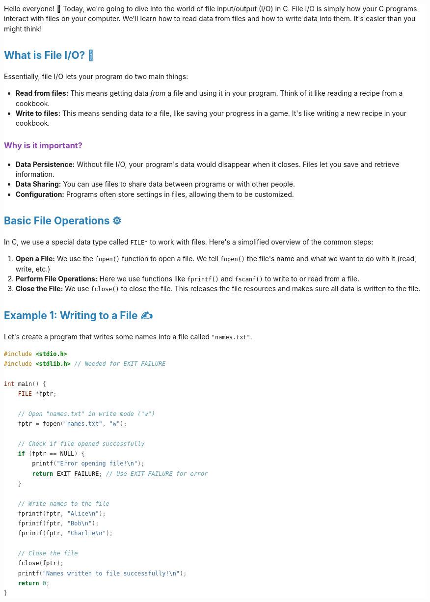 Hello everyone! 👋 Today, we're going to dive into the world of file input/output (I/O) in C. File I/O is simply how your C programs interact with files on your computer. We'll learn how to read data from files and how to write data into them. It's easier than you might think!

## <span style="color:#2980b9">What is File I/O? 🤔</span>

Essentially, file I/O lets your program do two main things:

- **Read from files:** This means getting data _from_ a file and using it in your program. Think of it like reading a recipe from a cookbook.
- **Write to files:** This means sending data _to_ a file, like saving your progress in a game. It's like writing a new recipe in your cookbook.

### <span style="color:#8e44ad">Why is it important?</span>

- **Data Persistence:** Without file I/O, your program's data would disappear when it closes. Files let you save and retrieve information.
- **Data Sharing:** You can use files to share data between programs or with other people.
- **Configuration:** Programs often store settings in files, allowing them to be customized.

## <span style="color:#2980b9">Basic File Operations ⚙️</span>

In C, we use a special data type called `FILE*` to work with files. Here's a simplified overview of the common steps:

1. **Open a File:** We use the `fopen()` function to open a file. We tell `fopen()` the file's name and what we want to do with it (read, write, etc.)
2. **Perform File Operations:** Here we use functions like `fprintf()` and `fscanf()` to write to or read from a file.
3. **Close the File:** We use `fclose()` to close the file. This releases the file resources and makes sure all data is written to the file.

## <span style="color:#2980b9">Example 1: Writing to a File ✍️</span>

Let's create a program that writes some names into a file called `"names.txt"`.

```c
#include <stdio.h>
#include <stdlib.h> // Needed for EXIT_FAILURE

int main() {
    FILE *fptr;

    // Open "names.txt" in write mode ("w")
    fptr = fopen("names.txt", "w");

    // Check if file opened successfully
    if (fptr == NULL) {
        printf("Error opening file!\n");
        return EXIT_FAILURE; // Use EXIT_FAILURE for error
    }

    // Write names to the file
    fprintf(fptr, "Alice\n");
    fprintf(fptr, "Bob\n");
    fprintf(fptr, "Charlie\n");

    // Close the file
    fclose(fptr);
    printf("Names written to file successfully!\n");
    return 0;
}
```